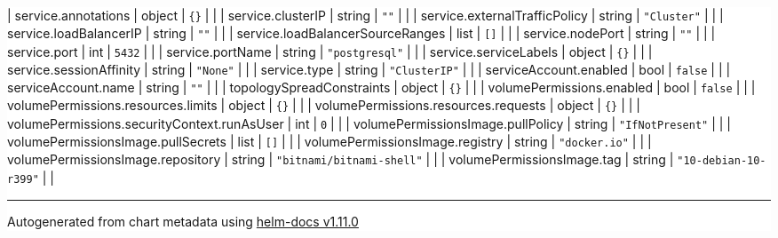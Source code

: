 | service.annotations | object | `{}` |  |
| service.clusterIP | string | `""` |  |
| service.externalTrafficPolicy | string | `"Cluster"` |  |
| service.loadBalancerIP | string | `""` |  |
| service.loadBalancerSourceRanges | list | `[]` |  |
| service.nodePort | string | `""` |  |
| service.port | int | `5432` |  |
| service.portName | string | `"postgresql"` |  |
| service.serviceLabels | object | `{}` |  |
| service.sessionAffinity | string | `"None"` |  |
| service.type | string | `"ClusterIP"` |  |
| serviceAccount.enabled | bool | `false` |  |
| serviceAccount.name | string | `""` |  |
| topologySpreadConstraints | object | `{}` |  |
| volumePermissions.enabled | bool | `false` |  |
| volumePermissions.resources.limits | object | `{}` |  |
| volumePermissions.resources.requests | object | `{}` |  |
| volumePermissions.securityContext.runAsUser | int | `0` |  |
| volumePermissionsImage.pullPolicy | string | `"IfNotPresent"` |  |
| volumePermissionsImage.pullSecrets | list | `[]` |  |
| volumePermissionsImage.registry | string | `"docker.io"` |  |
| volumePermissionsImage.repository | string | `"bitnami/bitnami-shell"` |  |
| volumePermissionsImage.tag | string | `"10-debian-10-r399"` |  |

----------------------------------------------
Autogenerated from chart metadata using [helm-docs v1.11.0](https://github.com/norwoodj/helm-docs/releases/v1.11.0)
